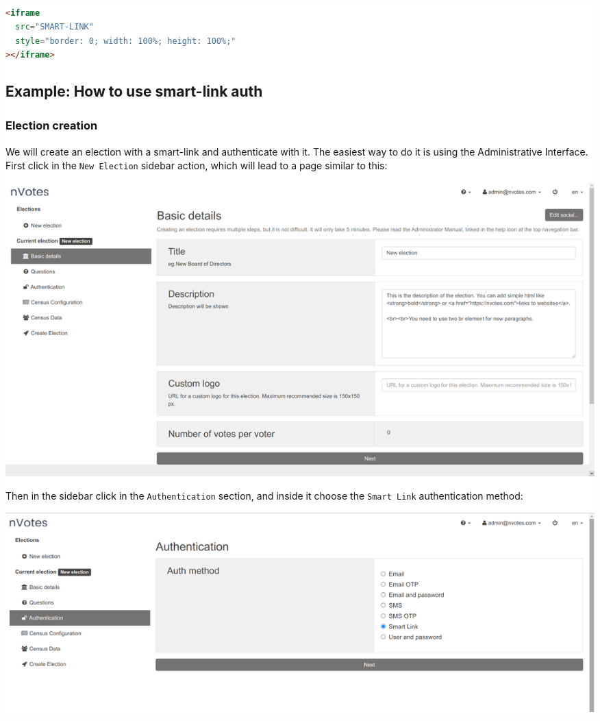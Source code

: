 ```html
<iframe
  src="SMART-LINK"
  style="border: 0; width: 100%; height: 100%;"
></iframe>
```

## Example: How to use smart-link auth

### Election creation

We will create an election with a smart-link and authenticate with it. The 
easiest way to do it is using the Administrative Interface. First click in 
the `New Election` sidebar action, which will lead to a page similar to this:

![New Election](./assets/new-election.png)

Then in the sidebar click in the `Authentication` section, and inside it choose
the `Smart Link` authentication method:

![Smart Link Authentication](./assets/admin-auth.png)
